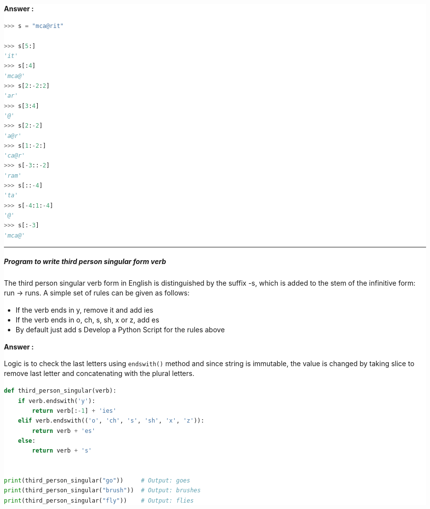 **Answer :**

```python
>>> s = "mca@rit"

>>> s[5:]
'it'
>>> s[:4]
'mca@'
>>> s[2:-2:2]
'ar'
>>> s[3:4]
'@'
>>> s[2:-2]
'a@r'
>>> s[1:-2:]
'ca@r'
>>> s[-3::-2]
'ram'
>>> s[::-4]
'ta'
>>> s[-4:1:-4]
'@'
>>> s[:-3]
'mca@'
```

___

##### Program to write third person singular form verb

The third person singular verb form in English is distinguished by the suffix -s, which is added to the stem of the infinitive form: run -> runs. A simple set of rules can be given as follows:
* If the verb ends in y, remove it and add ies
* If the verb ends in o, ch, s, sh, x or z, add es
* By default just add s
Develop a Python Script for the rules above

**Answer :**

Logic is to check the last letters using `endswith()` method and since string is immutable, the value is changed by taking slice to remove last letter and concatenating with the plural letters.

```python
def third_person_singular(verb):
    if verb.endswith('y'):
        return verb[:-1] + 'ies'
    elif verb.endswith(('o', 'ch', 's', 'sh', 'x', 'z')):
        return verb + 'es'
    else:
        return verb + 's'


print(third_person_singular("go"))     # Output: goes
print(third_person_singular("brush"))  # Output: brushes
print(third_person_singular("fly"))    # Output: flies
```
